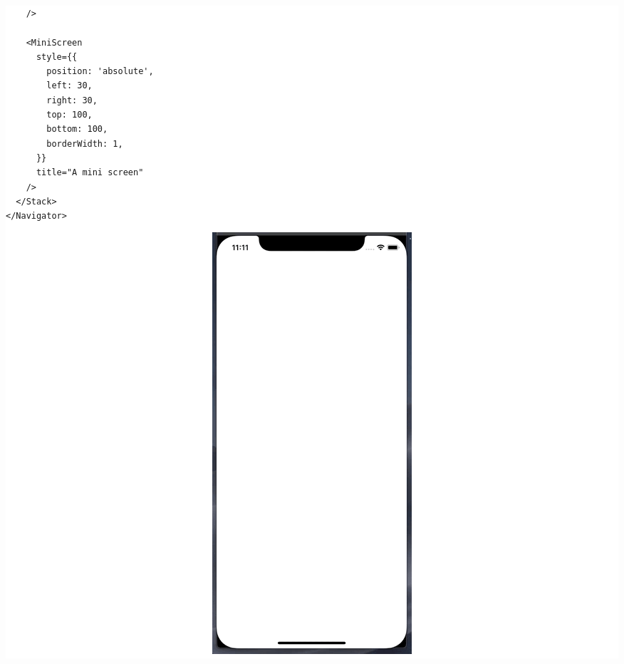 ```
    />

    <MiniScreen
      style={{
        position: 'absolute',
        left: 30,
        right: 30,
        top: 100,
        bottom: 100,
        borderWidth: 1,
      }}
      title="A mini screen"
    />
  </Stack>
</Navigator>
```

<p align="center">
  <img src="examples/screen-example.gif" >
</p>
